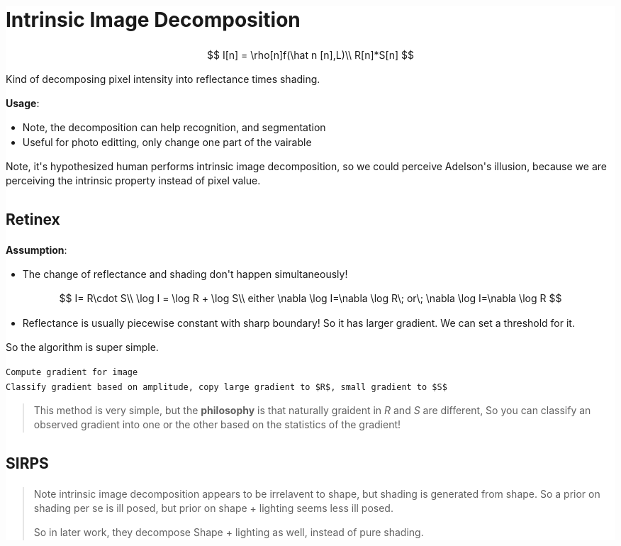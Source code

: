 # Intrinsic Image Decomposition

$$
I[n] = \rho[n]f(\hat n [n],L)\\
R[n]*S[n]
$$

Kind of decomposing pixel intensity into reflectance times shading. 



**Usage**:

* Note, the decomposition can help recognition, and segmentation
* Useful for photo editting, only change one part of the vairable

Note, it's hypothesized human performs intrinsic image decomposition, so we could perceive Adelson's illusion, because we are perceiving the intrinsic property instead of pixel value. 

## Retinex

**Assumption**: 

* The change of reflectance and shading don't happen simultaneously! 

$$
I= R\cdot S\\
\log I = \log R + \log S\\
either \nabla \log I=\nabla \log R\; or\; \nabla \log I=\nabla \log R
$$

* Reflectance is usually piecewise constant with sharp boundary! So it has larger gradient. We can set a threshold for it. 



So the algorithm is super simple. 

```
Compute gradient for image
Classify gradient based on amplitude, copy large gradient to $R$, small gradient to $S$
```




> This method is very simple, but the **philosophy** is that naturally graident in $R$ and $S$ are different, So you can classify an observed gradient into one or the other based on the statistics of the gradient!  

## SIRPS 

> Note intrinsic image decomposition appears to be irrelavent to shape, but shading is generated from shape. So a prior on shading per se is ill posed, but prior on shape + lighting seems less ill posed. 
>
> So in later work, they decompose Shape + lighting as well, instead of pure shading. 
